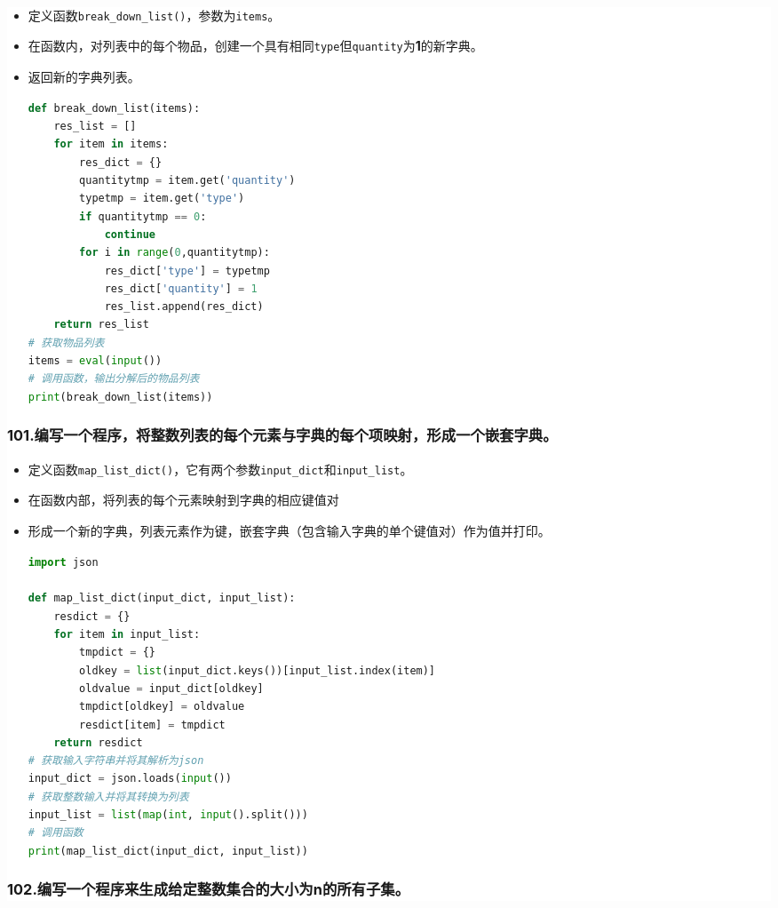 - 定义函数`break_down_list()`，参数为`items`。

- 在函数内，对列表中的每个物品，创建一个具有相同`type`但`quantity`为**1**的新字典。

- 返回新的字典列表。

  ```python
  def break_down_list(items):
      res_list = []
      for item in items:
          res_dict = {}
          quantitytmp = item.get('quantity')
          typetmp = item.get('type')
          if quantitytmp == 0:
              continue
          for i in range(0,quantitytmp):
              res_dict['type'] = typetmp
              res_dict['quantity'] = 1
              res_list.append(res_dict)
      return res_list
  # 获取物品列表 
  items = eval(input())
  # 调用函数，输出分解后的物品列表
  print(break_down_list(items))
  ```


### 101.编写一个程序，将整数列表的每个元素与字典的每个项映射，形成一个嵌套字典。

- 定义函数`map_list_dict()`，它有两个参数`input_dict`和`input_list`。

- 在函数内部，将列表的每个元素映射到字典的相应键值对

- 形成一个新的字典，列表元素作为键，嵌套字典（包含输入字典的单个键值对）作为值并打印。

  ```python
  import json
  
  def map_list_dict(input_dict, input_list):
      resdict = {}
      for item in input_list:
          tmpdict = {}
          oldkey = list(input_dict.keys())[input_list.index(item)]
          oldvalue = input_dict[oldkey]
          tmpdict[oldkey] = oldvalue
          resdict[item] = tmpdict
      return resdict
  # 获取输入字符串并将其解析为json
  input_dict = json.loads(input())
  # 获取整数输入并将其转换为列表
  input_list = list(map(int, input().split()))
  # 调用函数
  print(map_list_dict(input_dict, input_list))
  ```

### 102.编写一个程序来生成给定整数集合的大小为**n**的所有子集。
